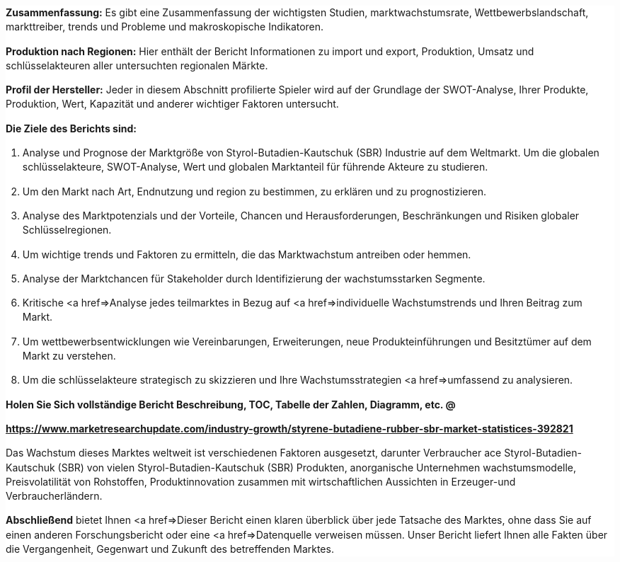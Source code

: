 
<strong>Zusammenfassung:</strong> Es gibt eine Zusammenfassung der wichtigsten Studien, marktwachstumsrate, Wettbewerbslandschaft, markttreiber, trends und Probleme und makroskopische Indikatoren.



<strong>Produktion nach Regionen:</strong> Hier enthält der Bericht Informationen zu import und export, Produktion, Umsatz und schlüsselakteuren aller untersuchten regionalen Märkte.



<strong>Profil der Hersteller:</strong> Jeder in diesem Abschnitt profilierte Spieler wird auf der Grundlage der SWOT-Analyse, Ihrer Produkte, Produktion, Wert, Kapazität und anderer wichtiger Faktoren untersucht.



<strong>Die Ziele des Berichts sind:</strong>

1) Analyse und Prognose der Marktgröße von Styrol-Butadien-Kautschuk (SBR) Industrie auf dem Weltmarkt.
Um die globalen schlüsselakteure, SWOT-Analyse, Wert und globalen Marktanteil für führende Akteure zu studieren.

2) Um den Markt nach Art, Endnutzung und region zu bestimmen, zu erklären und zu prognostizieren.

3) Analyse des Marktpotenzials und der Vorteile, Chancen und Herausforderungen, Beschränkungen und Risiken globaler Schlüsselregionen.

4) Um wichtige trends und Faktoren zu ermitteln, die das Marktwachstum antreiben oder hemmen.

5) Analyse der Marktchancen für Stakeholder durch Identifizierung der wachstumsstarken Segmente.

6) Kritische <a href=>Analyse</a> jedes teilmarktes in Bezug auf <a href=>individuelle</a> Wachstumstrends und Ihren Beitrag zum Markt.

7) Um wettbewerbsentwicklungen wie Vereinbarungen, Erweiterungen, neue Produkteinführungen und Besitztümer auf dem Markt zu verstehen.

8) Um die schlüsselakteure strategisch zu skizzieren und Ihre Wachstumsstrategien <a href=>umfassend</a> zu analysieren.



<strong>Holen Sie Sich vollständige Bericht Beschreibung, TOC, Tabelle der Zahlen, Diagramm, etc. @ </strong>

<strong><a href=https://www.marketresearchupdate.com/industry-growth/styrene-butadiene-rubber-sbr-market-statistices-392821>https://www.marketresearchupdate.com/industry-growth/styrene-butadiene-rubber-sbr-market-statistices-392821</a></font></strong>

Das Wachstum dieses Marktes weltweit ist verschiedenen Faktoren ausgesetzt, darunter Verbraucher ace Styrol-Butadien-Kautschuk (SBR) von vielen Styrol-Butadien-Kautschuk (SBR) Produkten, anorganische Unternehmen wachstumsmodelle, Preisvolatilität von Rohstoffen, Produktinnovation zusammen mit wirtschaftlichen Aussichten in Erzeuger-und Verbraucherländern.



<strong>Abschließend</strong> bietet Ihnen <a href=>Dieser</a> Bericht einen klaren überblick über jede Tatsache des Marktes, ohne dass Sie auf einen anderen Forschungsbericht oder eine <a href=>Datenquelle</a> verweisen müssen. Unser Bericht liefert Ihnen alle Fakten über die Vergangenheit, Gegenwart und Zukunft des betreffenden Marktes.
